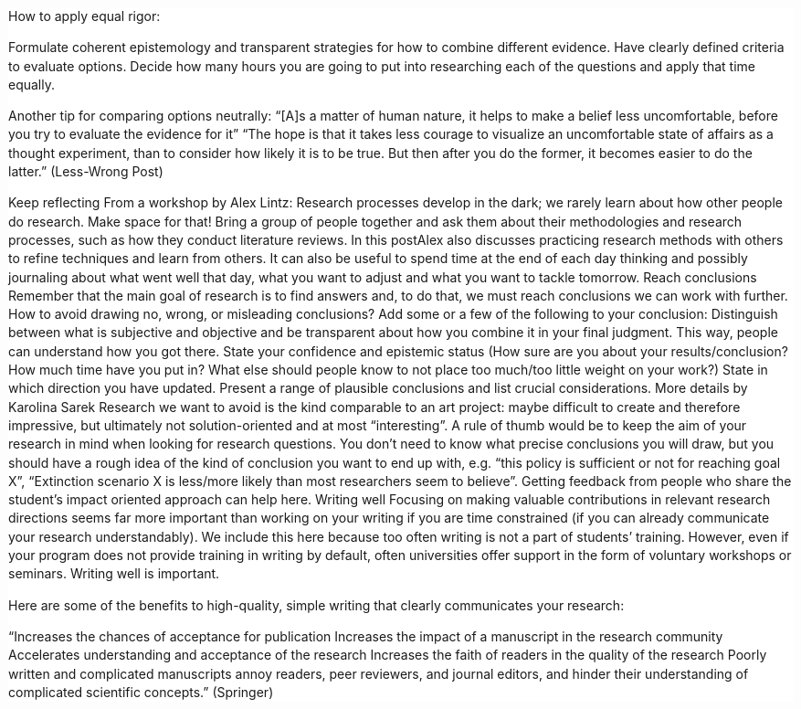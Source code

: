 
How to apply equal rigor:

Formulate coherent epistemology and transparent strategies for how to combine different evidence.
Have clearly defined criteria to evaluate options.
Decide how many hours you are going to put into researching each of the questions and apply that time equally.


Another tip for comparing options neutrally: “[A]s a matter of human nature, it helps to make a belief less uncomfortable, before you try to evaluate the evidence for it” “The hope is that it takes less courage to visualize an uncomfortable state of affairs as a thought experiment, than to consider how likely it is to be true. But then after you do the former, it becomes easier to do the latter.” (Less-Wrong Post)

Keep reflecting
From a workshop by Alex Lintz: Research processes develop in the dark; we rarely learn about how other people do research. Make space for that! Bring a group of people together and ask them about their methodologies and research processes, such as how they conduct literature reviews. In this postAlex also discusses practicing research methods with others to refine techniques and learn from others.
It can also be useful to spend time at the end of each day thinking and possibly journaling about what went well that day, what you want to adjust and what you want to tackle tomorrow.
Reach conclusions
Remember that the main goal of research is to find answers and, to do that, we must reach conclusions we can work with further.
How to avoid drawing no, wrong, or misleading conclusions? Add some or a few of the following to your conclusion:
Distinguish between what is subjective and objective and be transparent about how you combine it in your final judgment. This way, people can understand how you got there.
State your confidence and epistemic status (How sure are you about your results/conclusion? How much time have you put in? What else should people know to not place too much/too little weight on your work?)
State in which direction you have updated.
Present a range of plausible conclusions and list crucial considerations. More details by Karolina Sarek
Research we want to avoid is the kind comparable to an art project: maybe difficult to create and therefore impressive, but ultimately not solution-oriented and at most “interesting”. A rule of thumb would be to keep the aim of your research in mind when looking for research questions. You don’t need to know what precise conclusions you will draw, but you should have a rough idea of the kind of conclusion you want to end up with, e.g. “this policy is sufficient or not for reaching goal X”, “Extinction scenario X is less/more likely than most researchers seem to believe”. Getting feedback from people who share the student’s impact oriented approach can help here.
Writing well
Focusing on making valuable contributions in relevant research directions seems far more important than working on your writing if you are time constrained (if you can already communicate your research understandably). We include this here because too often writing is not a part of students’ training. However, even if your program does not provide training in writing by default, often universities offer support in the form of voluntary workshops or seminars. Writing well is important.

Here are some of the benefits to high-quality, simple writing that clearly communicates your research:

“Increases the chances of acceptance for publication
Increases the impact of a manuscript in the research community
Accelerates understanding and acceptance of the research
Increases the faith of readers in the quality of the research
Poorly written and complicated manuscripts annoy readers, peer reviewers, and journal editors, and hinder their understanding of complicated scientific concepts.” (Springer)
